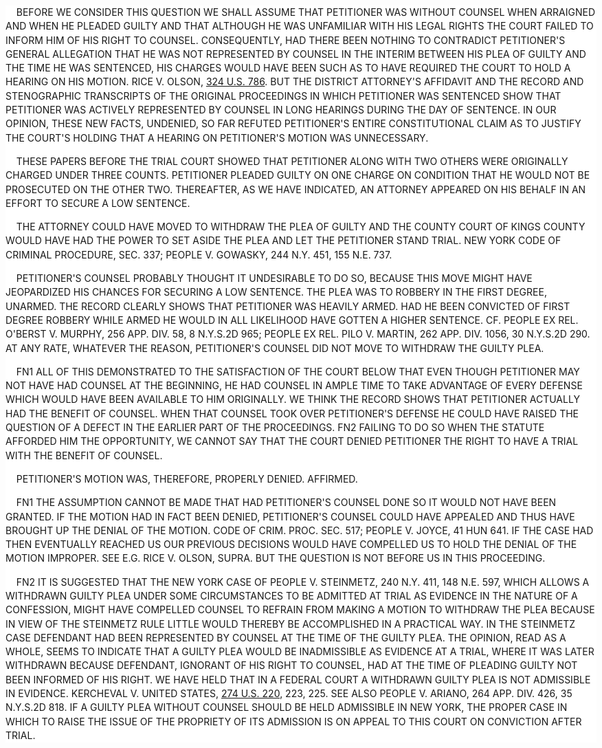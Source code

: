     BEFORE WE CONSIDER THIS QUESTION WE SHALL ASSUME THAT PETITIONER WAS WITHOUT COUNSEL WHEN ARRAIGNED AND WHEN HE PLEADED GUILTY AND THAT ALTHOUGH HE WAS UNFAMILIAR WITH HIS LEGAL RIGHTS THE COURT FAILED TO INFORM HIM OF HIS RIGHT TO COUNSEL.  CONSEQUENTLY, HAD THERE BEEN NOTHING TO CONTRADICT PETITIONER'S GENERAL ALLEGATION THAT HE WAS NOT REPRESENTED BY COUNSEL IN THE INTERIM BETWEEN HIS PLEA OF GUILTY AND THE TIME HE WAS SENTENCED, HIS CHARGES WOULD HAVE BEEN SUCH AS TO HAVE REQUIRED THE COURT TO HOLD A HEARING ON HIS MOTION.  RICE V. OLSON, [324 U.S. 786][/us/courts/scotus/usReporter/324/786].  BUT THE DISTRICT ATTORNEY'S AFFIDAVIT AND THE RECORD AND STENOGRAPHIC TRANSCRIPTS OF THE ORIGINAL PROCEEDINGS IN WHICH PETITIONER WAS SENTENCED SHOW THAT PETITIONER WAS ACTIVELY REPRESENTED BY COUNSEL IN LONG HEARINGS DURING THE DAY OF SENTENCE.  IN OUR OPINION, THESE NEW FACTS, UNDENIED, SO FAR REFUTED PETITIONER'S ENTIRE CONSTITUTIONAL CLAIM AS TO JUSTIFY THE COURT'S HOLDING THAT A HEARING ON PETITIONER'S MOTION WAS UNNECESSARY.

    THESE PAPERS BEFORE THE TRIAL COURT SHOWED THAT PETITIONER ALONG WITH TWO OTHERS WERE ORIGINALLY CHARGED UNDER THREE COUNTS.  PETITIONER PLEADED GUILTY ON ONE CHARGE ON CONDITION THAT HE WOULD NOT BE PROSECUTED ON THE OTHER TWO.  THEREAFTER, AS WE HAVE INDICATED, AN ATTORNEY APPEARED ON HIS BEHALF IN AN EFFORT TO SECURE A LOW SENTENCE.

    THE ATTORNEY COULD HAVE MOVED TO WITHDRAW THE PLEA OF GUILTY AND THE COUNTY COURT OF KINGS COUNTY WOULD HAVE HAD THE POWER TO SET ASIDE THE PLEA AND LET THE PETITIONER STAND TRIAL.  NEW YORK CODE OF CRIMINAL PROCEDURE, SEC. 337; PEOPLE V. GOWASKY, 244 N.Y. 451, 155 N.E. 737.

    PETITIONER'S COUNSEL PROBABLY THOUGHT IT UNDESIRABLE TO DO SO, BECAUSE THIS MOVE MIGHT HAVE JEOPARDIZED HIS CHANCES FOR SECURING A LOW SENTENCE.  THE PLEA WAS TO ROBBERY IN THE FIRST DEGREE, UNARMED.  THE RECORD CLEARLY SHOWS THAT PETITIONER WAS HEAVILY ARMED.  HAD HE BEEN CONVICTED OF FIRST DEGREE ROBBERY WHILE ARMED HE WOULD IN ALL LIKELIHOOD HAVE GOTTEN A HIGHER SENTENCE.  CF. PEOPLE EX REL. O'BERST V. MURPHY, 256 APP. DIV. 58, 8 N.Y.S.2D 965; PEOPLE EX REL. PILO V. MARTIN, 262 APP. DIV. 1056, 30 N.Y.S.2D 290.  AT ANY RATE, WHATEVER THE REASON, PETITIONER'S COUNSEL DID NOT MOVE TO WITHDRAW THE GUILTY PLEA.

    FN1  ALL OF THIS DEMONSTRATED TO THE SATISFACTION OF THE COURT BELOW THAT EVEN THOUGH PETITIONER MAY NOT HAVE HAD COUNSEL AT THE BEGINNING, HE HAD COUNSEL IN AMPLE TIME TO TAKE ADVANTAGE OF EVERY DEFENSE WHICH WOULD HAVE BEEN AVAILABLE TO HIM ORIGINALLY.  WE THINK THE RECORD SHOWS THAT PETITIONER ACTUALLY HAD THE BENEFIT OF COUNSEL.  WHEN THAT COUNSEL TOOK OVER PETITIONER'S DEFENSE HE COULD HAVE RAISED THE QUESTION OF A DEFECT IN THE EARLIER PART OF THE PROCEEDINGS.  FN2  FAILING TO DO SO WHEN THE STATUTE AFFORDED HIM THE OPPORTUNITY, WE CANNOT SAY THAT THE COURT DENIED PETITIONER THE RIGHT TO HAVE A TRIAL WITH THE BENEFIT OF COUNSEL.

    PETITIONER'S MOTION WAS, THEREFORE, PROPERLY DENIED.  AFFIRMED.

    FN1  THE ASSUMPTION CANNOT BE MADE THAT HAD PETITIONER'S COUNSEL DONE SO IT WOULD NOT HAVE BEEN GRANTED.  IF THE MOTION HAD IN FACT BEEN DENIED, PETITIONER'S COUNSEL COULD HAVE APPEALED AND THUS HAVE BROUGHT UP THE DENIAL OF THE MOTION.  CODE OF CRIM. PROC. SEC. 517; PEOPLE V. JOYCE, 41 HUN 641.  IF THE CASE HAD THEN EVENTUALLY REACHED US OUR PREVIOUS DECISIONS WOULD HAVE COMPELLED US TO HOLD THE DENIAL OF THE MOTION IMPROPER.  SEE E.G. RICE V. OLSON, SUPRA.  BUT THE QUESTION IS NOT BEFORE US IN THIS PROCEEDING.

    FN2  IT IS SUGGESTED THAT THE NEW YORK CASE OF PEOPLE V. STEINMETZ, 240 N.Y. 411, 148 N.E. 597, WHICH ALLOWS A WITHDRAWN GUILTY PLEA UNDER SOME CIRCUMSTANCES TO BE ADMITTED AT TRIAL AS EVIDENCE IN THE NATURE OF A CONFESSION, MIGHT HAVE COMPELLED COUNSEL TO REFRAIN FROM MAKING A MOTION TO WITHDRAW THE PLEA BECAUSE IN VIEW OF THE STEINMETZ RULE LITTLE WOULD THEREBY BE ACCOMPLISHED IN A PRACTICAL WAY.  IN THE STEINMETZ CASE DEFENDANT HAD BEEN REPRESENTED BY COUNSEL AT THE TIME OF THE GUILTY PLEA.  THE OPINION, READ AS A WHOLE, SEEMS TO INDICATE THAT A GUILTY PLEA WOULD BE INADMISSIBLE AS EVIDENCE AT A TRIAL, WHERE IT WAS LATER WITHDRAWN BECAUSE DEFENDANT, IGNORANT OF HIS RIGHT TO COUNSEL, HAD AT THE TIME OF PLEADING GUILTY NOT BEEN INFORMED OF HIS RIGHT.  WE HAVE HELD THAT IN A FEDERAL COURT A WITHDRAWN GUILTY PLEA IS NOT ADMISSIBLE IN EVIDENCE.  KERCHEVAL V. UNITED STATES, [274 U.S. 220][/us/courts/scotus/usReporter/274/220], 223, 225.  SEE ALSO PEOPLE V. ARIANO, 264 APP. DIV. 426, 35 N.Y.S.2D 818.  IF A GUILTY PLEA WITHOUT COUNSEL SHOULD BE HELD ADMISSIBLE IN NEW YORK, THE PROPER CASE IN WHICH TO RAISE THE ISSUE OF THE PROPRIETY OF ITS ADMISSION IS ON APPEAL TO THIS COURT ON CONVICTION AFTER TRIAL.


[/us/courts/scotus/usReporter/327/82]: https://publicdocs.github.io/go/links?ns=uslm-x&ref=%2Fus%2Fcourts%2Fscotus%2FusReporter%2F327%2F82
[/us/courts/scotus/usReporter/326/705]: https://publicdocs.github.io/go/links?ns=uslm-x&ref=%2Fus%2Fcourts%2Fscotus%2FusReporter%2F326%2F705
[/us/courts/scotus/usReporter/316/455]: https://publicdocs.github.io/go/links?ns=uslm-x&ref=%2Fus%2Fcourts%2Fscotus%2FusReporter%2F316%2F455
[/us/courts/scotus/usReporter/324/786]: https://publicdocs.github.io/go/links?ns=uslm-x&ref=%2Fus%2Fcourts%2Fscotus%2FusReporter%2F324%2F786
[/us/courts/scotus/usReporter/274/220]: https://publicdocs.github.io/go/links?ns=uslm-x&ref=%2Fus%2Fcourts%2Fscotus%2FusReporter%2F274%2F220
[/us/courts/scotus/usReporter/287/45]: https://publicdocs.github.io/go/links?ns=uslm-x&ref=%2Fus%2Fcourts%2Fscotus%2FusReporter%2F287%2F45
[/us/courts/scotus/usReporter/323/471]: https://publicdocs.github.io/go/links?ns=uslm-x&ref=%2Fus%2Fcourts%2Fscotus%2FusReporter%2F323%2F471
[/us/courts/scotus/usReporter/315/60]: https://publicdocs.github.io/go/links?ns=uslm-x&ref=%2Fus%2Fcourts%2Fscotus%2FusReporter%2F315%2F60
[/us/courts/scotus/usReporter/304/458]: https://publicdocs.github.io/go/links?ns=uslm-x&ref=%2Fus%2Fcourts%2Fscotus%2FusReporter%2F304%2F458
[/us/courts/scotus/usReporter/316/101]: https://publicdocs.github.io/go/links?ns=uslm-x&ref=%2Fus%2Fcourts%2Fscotus%2FusReporter%2F316%2F101
[/us/courts/scotus/usReporter/274/220]: https://publicdocs.github.io/go/links?ns=uslm-x&ref=%2Fus%2Fcourts%2Fscotus%2FusReporter%2F274%2F220